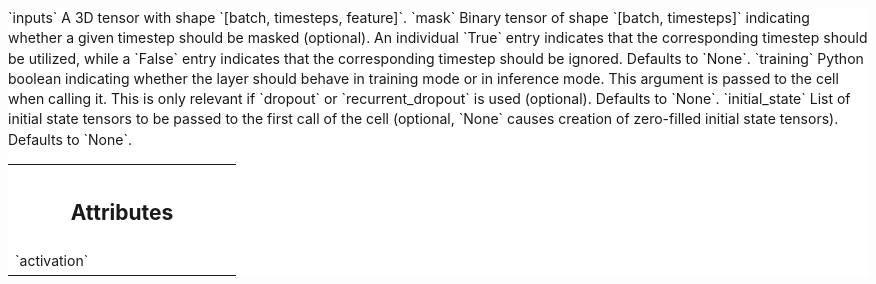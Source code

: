 <tr>
<td>
`inputs`<a id="inputs"></a>
</td>
<td>
A 3D tensor with shape `[batch, timesteps, feature]`.
</td>
</tr><tr>
<td>
`mask`<a id="mask"></a>
</td>
<td>
Binary tensor of shape `[batch, timesteps]` indicating whether
a given timestep should be masked (optional).
An individual `True` entry indicates that the corresponding timestep
should be utilized, while a `False` entry indicates that the
corresponding timestep should be ignored. Defaults to `None`.
</td>
</tr><tr>
<td>
`training`<a id="training"></a>
</td>
<td>
Python boolean indicating whether the layer should behave in
training mode or in inference mode. This argument is passed to the cell
when calling it. This is only relevant if `dropout` or
`recurrent_dropout` is used (optional). Defaults to `None`.
</td>
</tr><tr>
<td>
`initial_state`<a id="initial_state"></a>
</td>
<td>
List of initial state tensors to be passed to the first
call of the cell (optional, `None` causes creation
of zero-filled initial state tensors). Defaults to `None`.
</td>
</tr>
</table>






 <table class="responsive fixed orange">
<colgroup><col width="214px"><col></colgroup>
<tr><th colspan="2"><h2 class="add-link">Attributes</h2></th></tr>

<tr>
<td>
`activation`<a id="activation"></a>
</td>
<td>
